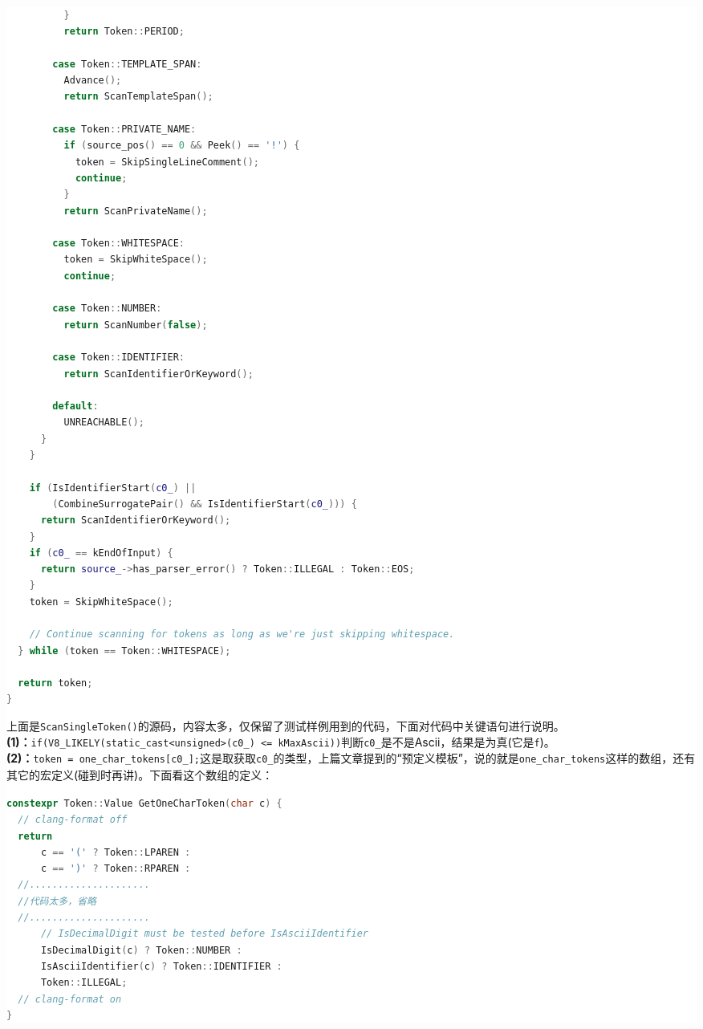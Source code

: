 ```c++
          }
          return Token::PERIOD;

        case Token::TEMPLATE_SPAN:
          Advance();
          return ScanTemplateSpan();

        case Token::PRIVATE_NAME:
          if (source_pos() == 0 && Peek() == '!') {
            token = SkipSingleLineComment();
            continue;
          }
          return ScanPrivateName();

        case Token::WHITESPACE:
          token = SkipWhiteSpace();
          continue;

        case Token::NUMBER:
          return ScanNumber(false);

        case Token::IDENTIFIER:
          return ScanIdentifierOrKeyword();

        default:
          UNREACHABLE();
      }
    }

    if (IsIdentifierStart(c0_) ||
        (CombineSurrogatePair() && IsIdentifierStart(c0_))) {
      return ScanIdentifierOrKeyword();
    }
    if (c0_ == kEndOfInput) {
      return source_->has_parser_error() ? Token::ILLEGAL : Token::EOS;
    }
    token = SkipWhiteSpace();

    // Continue scanning for tokens as long as we're just skipping whitespace.
  } while (token == Token::WHITESPACE);

  return token;
}
```
上面是`ScanSingleToken()`的源码，内容太多，仅保留了测试样例用到的代码，下面对代码中关键语句进行说明。  
**(1)：**`if(V8_LIKELY(static_cast<unsigned>(c0_) <= kMaxAscii))`判断`c0_`是不是Ascii，结果是为真(它是`f`)。  
**(2)：**`token = one_char_tokens[c0_];`这是取获取`c0_`的类型，上篇文章提到的“预定义模板”，说的就是`one_char_tokens`这样的数组，还有其它的宏定义(碰到时再讲)。下面看这个数组的定义：
```C++
constexpr Token::Value GetOneCharToken(char c) {
  // clang-format off
  return
      c == '(' ? Token::LPAREN :
      c == ')' ? Token::RPAREN :
  //.....................
  //代码太多，省略
  //.....................
      // IsDecimalDigit must be tested before IsAsciiIdentifier
      IsDecimalDigit(c) ? Token::NUMBER :
      IsAsciiIdentifier(c) ? Token::IDENTIFIER :
      Token::ILLEGAL;
  // clang-format on
}
```